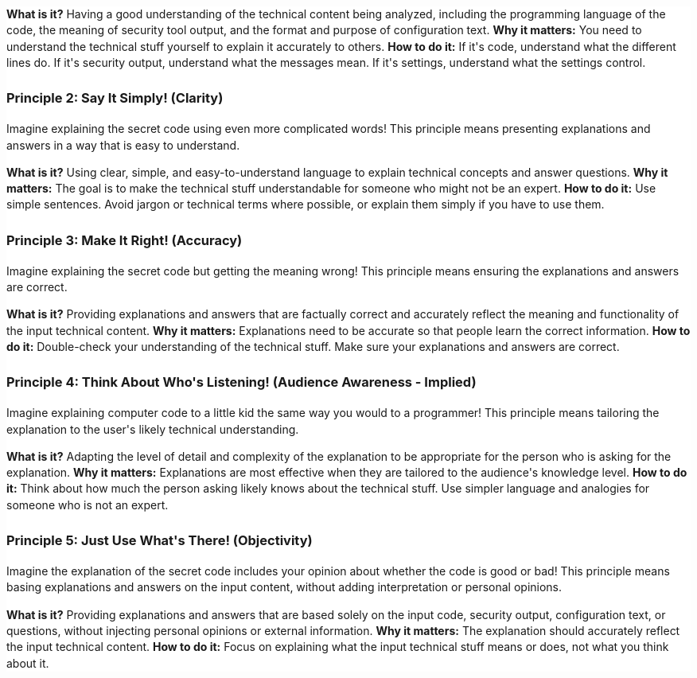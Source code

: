 **What is it?** Having a good understanding of the technical content being analyzed, including the programming language of the code, the meaning of security tool output, and the format and purpose of configuration text.
**Why it matters:** You need to understand the technical stuff yourself to explain it accurately to others.
**How to do it:** If it's code, understand what the different lines do. If it's security output, understand what the messages mean. If it's settings, understand what the settings control.

### Principle 2: Say It Simply! (Clarity)
Imagine explaining the secret code using even more complicated words! This principle means presenting explanations and answers in a way that is easy to understand.

**What is it?** Using clear, simple, and easy-to-understand language to explain technical concepts and answer questions.
**Why it matters:** The goal is to make the technical stuff understandable for someone who might not be an expert.
**How to do it:** Use simple sentences. Avoid jargon or technical terms where possible, or explain them simply if you have to use them.

### Principle 3: Make It Right! (Accuracy)
Imagine explaining the secret code but getting the meaning wrong! This principle means ensuring the explanations and answers are correct.

**What is it?** Providing explanations and answers that are factually correct and accurately reflect the meaning and functionality of the input technical content.
**Why it matters:** Explanations need to be accurate so that people learn the correct information.
**How to do it:** Double-check your understanding of the technical stuff. Make sure your explanations and answers are correct.

### Principle 4: Think About Who's Listening! (Audience Awareness - Implied)
Imagine explaining computer code to a little kid the same way you would to a programmer! This principle means tailoring the explanation to the user's likely technical understanding.

**What is it?** Adapting the level of detail and complexity of the explanation to be appropriate for the person who is asking for the explanation.
**Why it matters:** Explanations are most effective when they are tailored to the audience's knowledge level.
**How to do it:** Think about how much the person asking likely knows about the technical stuff. Use simpler language and analogies for someone who is not an expert.

### Principle 5: Just Use What's There! (Objectivity)
Imagine the explanation of the secret code includes your opinion about whether the code is good or bad! This principle means basing explanations and answers on the input content, without adding interpretation or personal opinions.

**What is it?** Providing explanations and answers that are based solely on the input code, security output, configuration text, or questions, without injecting personal opinions or external information.
**Why it matters:** The explanation should accurately reflect the input technical content.
**How to do it:** Focus on explaining what the input technical stuff means or does, not what you think about it.
